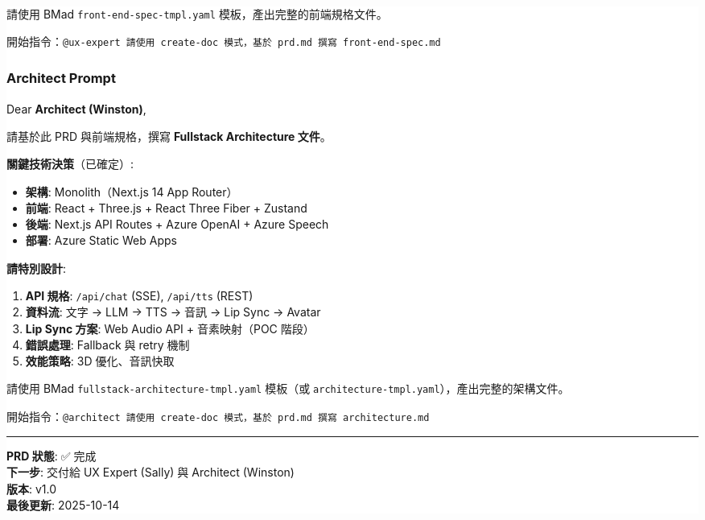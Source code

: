 請使用 BMad `front-end-spec-tmpl.yaml` 模板，產出完整的前端規格文件。

開始指令：`@ux-expert 請使用 create-doc 模式，基於 prd.md 撰寫 front-end-spec.md`

### Architect Prompt

Dear **Architect (Winston)**,

請基於此 PRD 與前端規格，撰寫 **Fullstack Architecture 文件**。

**關鍵技術決策**（已確定）:
- **架構**: Monolith（Next.js 14 App Router）
- **前端**: React + Three.js + React Three Fiber + Zustand
- **後端**: Next.js API Routes + Azure OpenAI + Azure Speech
- **部署**: Azure Static Web Apps

**請特別設計**:
1. **API 規格**: `/api/chat` (SSE), `/api/tts` (REST)
2. **資料流**: 文字 → LLM → TTS → 音訊 → Lip Sync → Avatar
3. **Lip Sync 方案**: Web Audio API + 音素映射（POC 階段）
4. **錯誤處理**: Fallback 與 retry 機制
5. **效能策略**: 3D 優化、音訊快取

請使用 BMad `fullstack-architecture-tmpl.yaml` 模板（或 `architecture-tmpl.yaml`），產出完整的架構文件。

開始指令：`@architect 請使用 create-doc 模式，基於 prd.md 撰寫 architecture.md`

---

**PRD 狀態**: ✅ 完成  
**下一步**: 交付給 UX Expert (Sally) 與 Architect (Winston)  
**版本**: v1.0  
**最後更新**: 2025-10-14

